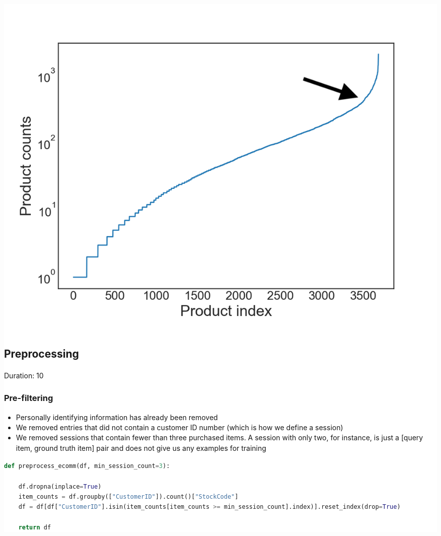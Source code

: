 ![img/_markdowns-raw-recostep-stage-session-based-recommendation-using-word2vec-untitled-6.png](img/_markdowns-raw-recostep-stage-session-based-recommendation-using-word2vec-untitled-6.png)



## Preprocessing

Duration: 10

### Pre-filtering

- Personally identifying information has already been removed
- We removed entries that did not contain a customer ID number (which is how we define a session)
- We removed sessions that contain fewer than three purchased items. A session with only two, for instance, is just a [query item, ground truth item] pair and does not give us any examples for training

```python
def preprocess_ecomm(df, min_session_count=3):

    df.dropna(inplace=True)
    item_counts = df.groupby(["CustomerID"]).count()["StockCode"]
    df = df[df["CustomerID"].isin(item_counts[item_counts >= min_session_count].index)].reset_index(drop=True)
    
    return df
```
